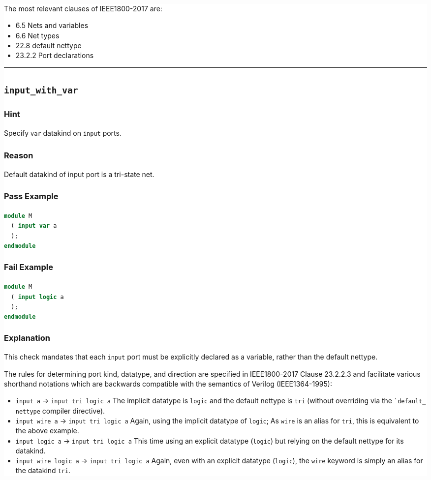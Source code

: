 The most relevant clauses of IEEE1800-2017 are:
  - 6.5 Nets and variables
  - 6.6 Net types
  - 22.8 default nettype
  - 23.2.2 Port declarations


---
## `input_with_var`

### Hint

Specify `var` datakind on `input` ports.

### Reason

Default datakind of input port is a tri-state net.

### Pass Example

```SystemVerilog
module M
  ( input var a
  );
endmodule
```

### Fail Example

```SystemVerilog
module M
  ( input logic a
  );
endmodule
```

### Explanation

This check mandates that each `input` port must be explicitly declared as a
variable, rather than the default nettype.

The rules for determining port kind, datatype, and direction are specified in
IEEE1800-2017 Clause 23.2.2.3 and facilitate various shorthand notations which
are backwards compatible with the semantics of Verilog (IEEE1364-1995):
- `input a` -> `input tri logic a` The implicit datatype is `logic` and the
  default nettype is `tri` (without overriding via the `` `default_nettype ``
  compiler directive).
- `input wire a` -> `input tri logic a` Again, using the implicit datatype of
  `logic`;
  As `wire` is an alias for `tri`, this is equivalent to the above example.
- `input logic a` -> `input tri logic a` This time using an explicit datatype
  (`logic`) but relying on the default nettype for its datakind.
- `input wire logic a` -> `input tri logic a` Again, even with an explicit
  datatype (`logic`), the `wire` keyword is simply an alias for the datakind
  `tri`.
